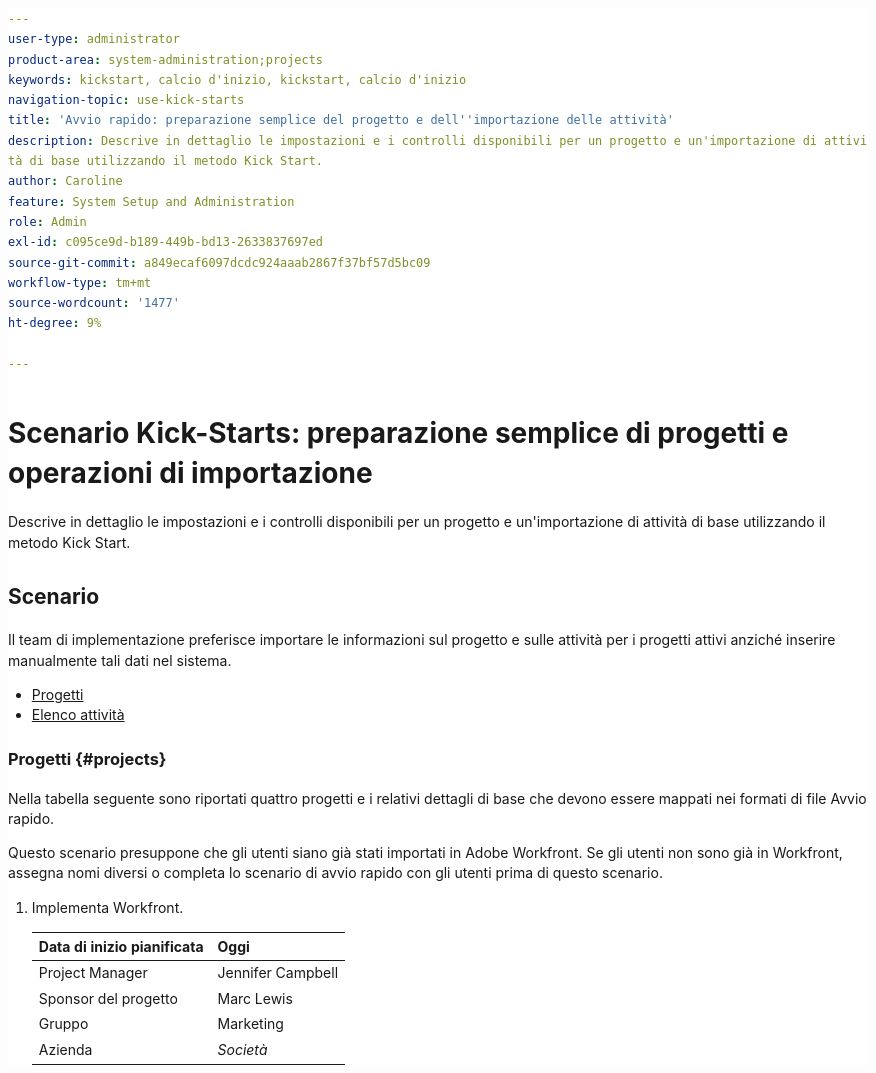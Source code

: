 ```yaml
---
user-type: administrator
product-area: system-administration;projects
keywords: kickstart, calcio d'inizio, kickstart, calcio d'inizio
navigation-topic: use-kick-starts
title: 'Avvio rapido: preparazione semplice del progetto e dell''importazione delle attività'
description: Descrive in dettaglio le impostazioni e i controlli disponibili per un progetto e un'importazione di attività di base utilizzando il metodo Kick Start.
author: Caroline
feature: System Setup and Administration
role: Admin
exl-id: c095ce9d-b189-449b-bd13-2633837697ed
source-git-commit: a849ecaf6097dcdc924aaab2867f37bf57d5bc09
workflow-type: tm+mt
source-wordcount: '1477'
ht-degree: 9%

---
```


# Scenario Kick-Starts: preparazione semplice di progetti e operazioni di importazione

Descrive in dettaglio le impostazioni e i controlli disponibili per un progetto e un&#39;importazione di attività di base utilizzando il metodo Kick Start.

## Scenario

Il team di implementazione preferisce importare le informazioni sul progetto e sulle attività per i progetti attivi anziché inserire manualmente tali dati nel sistema.

* [Progetti](#projects)
* [Elenco attività](#task-list)

### Progetti {#projects}

Nella tabella seguente sono riportati quattro progetti e i relativi dettagli di base che devono essere mappati nei formati di file Avvio rapido.

Questo scenario presuppone che gli utenti siano già stati importati in Adobe Workfront. Se gli utenti non sono già in Workfront, assegna nomi diversi o completa lo scenario di avvio rapido con gli utenti prima di questo scenario.

1. Implementa Workfront.

   | Data di inizio pianificata | Oggi |
   |---|---|
   | Project Manager | Jennifer Campbell |
   | Sponsor del progetto | Marc Lewis |
   | Gruppo | Marketing |
   | Azienda | *Società* |
